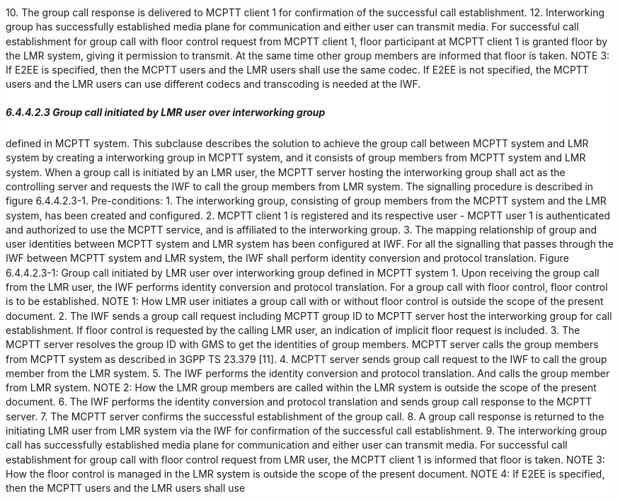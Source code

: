 10\. The group call response is delivered to MCPTT client 1 for confirmation
of the successful call establishment.
12\. Interworking group has successfully established media plane for
communication and either user can transmit media. For successful call
establishment for group call with floor control request from MCPTT client 1,
floor participant at MCPTT client 1 is granted floor by the LMR system, giving
it permission to transmit. At the same time other group members are informed
that floor is taken.
NOTE 3: If E2EE is specified, then the MCPTT users and the LMR users shall use
the same codec. If E2EE is not specified, the MCPTT users and the LMR users
can use different codecs and transcoding is needed at the IWF.
##### 6.4.4.2.3 Group call initiated by LMR user over interworking group
defined in MCPTT system.
This subclause describes the solution to achieve the group call between MCPTT
system and LMR system by creating a interworking group in MCPTT system, and it
consists of group members from MCPTT system and LMR system.
When a group call is initiated by an LMR user, the MCPTT server hosting the
interworking group shall act as the controlling server and requests the IWF to
call the group members from LMR system.
The signalling procedure is described in figure 6.4.4.2.3-1.
Pre-conditions:
1\. The interworking group, consisting of group members from the MCPTT system
and the LMR system, has been created and configured.
2\. MCPTT client 1 is registered and its respective user - MCPTT user 1 is
authenticated and authorized to use the MCPTT service, and is affiliated to
the interworking group.
3\. The mapping relationship of group and user identities between MCPTT system
and LMR system has been configured at IWF. For all the signalling that passes
through the IWF between MCPTT system and LMR system, the IWF shall perform
identity conversion and protocol translation.
Figure 6.4.4.2.3-1: Group call initiated by LMR user over interworking group
defined in MCPTT system
1\. Upon receiving the group call from the LMR user, the IWF performs identity
conversion and protocol translation. For a group call with floor control,
floor control is to be established.
NOTE 1: How LMR user initiates a group call with or without floor control is
outside the scope of the present document.
2\. The IWF sends a group call request including MCPTT group ID to MCPTT
server host the interworking group for call establishment. If floor control is
requested by the calling LMR user, an indication of implicit floor request is
included.
3\. The MCPTT server resolves the group ID with GMS to get the identities of
group members. MCPTT server calls the group members from MCPTT system as
described in 3GPP TS 23.379 [11].
4\. MCPTT server sends group call request to the IWF to call the group member
from the LMR system.
5\. The IWF performs the identity conversion and protocol translation. And
calls the group member from LMR system.
NOTE 2: How the LMR group members are called within the LMR system is outside
the scope of the present document.
6\. The IWF performs the identity conversion and protocol translation and
sends group call response to the MCPTT server.
7\. The MCPTT server confirms the successful establishment of the group call.
8\. A group call response is returned to the initiating LMR user from LMR
system via the IWF for confirmation of the successful call establishment.
9\. The interworking group call has successfully established media plane for
communication and either user can transmit media. For successful call
establishment for group call with floor control request from LMR user, the
MCPTT client 1 is informed that floor is taken.
NOTE 3: How the floor control is managed in the LMR system is outside the
scope of the present document.
NOTE 4: If E2EE is specified, then the MCPTT users and the LMR users shall use